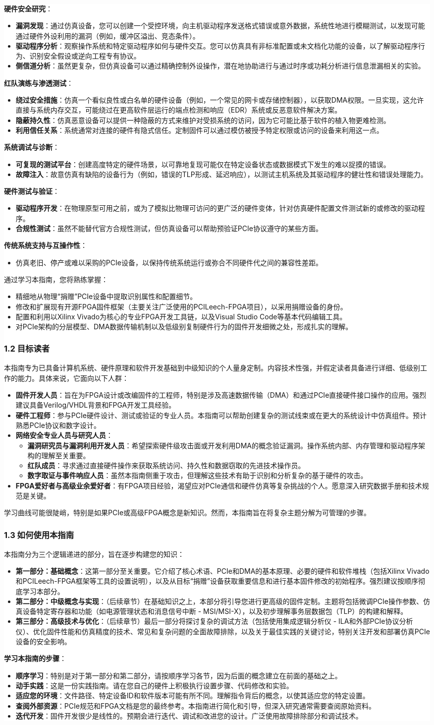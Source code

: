 **硬件安全研究**：
*   **漏洞发现**：通过仿真设备，您可以创建一个受控环境，向主机驱动程序发送格式错误或意外数据，系统性地进行模糊测试，以发现可能通过硬件外设利用的漏洞（例如，缓冲区溢出、竞态条件）。
*   **驱动程序分析**：观察操作系统和特定驱动程序如何与硬件交互。您可以仿真具有非标准配置或未文档化功能的设备，以了解驱动程序行为、识别安全假设或逆向工程专有协议。
*   **侧信道分析**：虽然更复杂，但仿真设备可以通过精确控制外设操作，潜在地协助进行与通过时序或功耗分析进行信息泄漏相关的实验。

**红队演练与渗透测试**：
*   **绕过安全措施**：仿真一个看似良性或白名单的硬件设备（例如，一个常见的网卡或存储控制器），以获取DMA权限。一旦实现，这允许直接与系统内存交互，可能绕过在更高软件层运行的端点检测和响应（EDR）系统或反恶意软件解决方案。
*   **隐蔽持久性**：仿真恶意设备可以提供一种隐蔽的方式来维护对受损系统的访问，因为它可能比基于软件的植入物更难检测。
*   **利用信任关系**：系统通常对连接的硬件有隐式信任。定制固件可以通过模仿被授予特定权限或访问的设备来利用这一点。

**系统调试与诊断**：
*   **可复现的测试平台**：创建高度特定的硬件场景，以可靠地复现可能仅在特定设备状态或数据模式下发生的难以捉摸的错误。
*   **故障注入**：故意仿真有缺陷的设备行为（例如，错误的TLP形成、延迟响应），以测试主机系统及其驱动程序的健壮性和错误处理能力。

**硬件测试与验证**：
*   **驱动程序开发**：在物理原型可用之前，或为了模拟比物理可访问的更广泛的硬件变体，针对仿真硬件配置文件测试新的或修改的驱动程序。
*   **合规性测试**：虽然不能替代官方合规性测试，但仿真设备可以帮助预验证PCIe协议遵守的某些方面。

**传统系统支持与互操作性**：
*   仿真老旧、停产或难以采购的PCIe设备，以保持传统系统运行或弥合不同硬件代之间的兼容性差距。

通过学习本指南，您将熟练掌握：
*   精细地从物理“捐赠”PCIe设备中提取识别属性和配置细节。
*   修改和扩展现有开源FPGA固件框架（主要关注广泛使用的PCILeech-FPGA项目），以采用捐赠设备的身份。
*   配置和利用以Xilinx Vivado为核心的专业FPGA开发工具链，以及Visual Studio Code等基本代码编辑工具。
*   对PCIe架构的分层模型、DMA数据传输机制以及低级别复制硬件行为的固件开发细微之处，形成扎实的理解。

### **1.2 目标读者**

本指南专为已具备计算机系统、硬件原理和软件开发基础到中级知识的个人量身定制。内容技术性强，并假定读者具备进行详细、低级别工作的能力。具体来说，它面向以下人群：

*   **固件开发人员**：旨在为FPGA设计或改编固件的工程师，特别是涉及高速数据传输（DMA）和通过PCIe直接硬件接口操作的应用。强烈建议具备Verilog/VHDL背景和FPGA开发工具经验。
*   **硬件工程师**：参与PCIe硬件设计、测试或验证的专业人员。本指南可以帮助创建复杂的测试线束或在更大的系统设计中仿真组件。预计熟悉PCIe协议和数字设计。
*   **网络安全专业人员与研究人员**：
    *   **漏洞研究员与漏洞利用开发人员**：希望探索硬件级攻击面或开发利用DMA的概念验证漏洞。操作系统内部、内存管理和驱动程序架构的理解至关重要。
    *   **红队成员**：寻求通过直接硬件操作来获取系统访问、持久性和数据窃取的先进技术操作员。
    *   **数字取证与事件响应人员**：虽然本指南侧重于攻击，但理解这些技术有助于识别和分析复杂的基于硬件的攻击。
*   **FPGA爱好者与高级业余爱好者**：有FPGA项目经验，渴望应对PCIe通信和硬件仿真等复杂挑战的个人。愿意深入研究数据手册和技术规范是关键。

学习曲线可能很陡峭，特别是如果PCIe或高级FPGA概念是新知识。然而，本指南旨在将复杂主题分解为可管理的步骤。

### **1.3 如何使用本指南**

本指南分为三个逻辑递进的部分，旨在逐步构建您的知识：

*   **第一部分：基础概念**：这第一部分至关重要。它介绍了核心术语、PCIe和DMA的基本原理、必要的硬件和软件堆栈（包括Xilinx Vivado和PCILeech-FPGA框架等工具的设置说明），以及从目标“捐赠”设备获取重要信息和进行基本固件修改的初始程序。强烈建议按顺序彻底学习本部分。
*   **第二部分：中级概念与实现**：（后续章节）在基础知识之上，本部分将引导您进行更高级的固件定制。主题将包括微调PCIe操作参数、仿真设备特定寄存器和功能（如电源管理状态和消息信号中断 - MSI/MSI-X），以及初步理解事务层数据包（TLP）的构建和解释。
*   **第三部分：高级技术与优化**：（后续章节）最后一部分将探讨复杂的调试方法（包括使用集成逻辑分析仪 - ILA和外部PCIe协议分析仪）、优化固件性能和仿真精度的技术、常见和复杂问题的全面故障排除，以及关于最佳实践的关键讨论，特别关注开发和部署仿真PCIe设备的安全影响。

**学习本指南的步骤**：
*   **顺序学习**：特别是对于第一部分和第二部分，请按顺序学习各节，因为后面的概念建立在前面的基础之上。
*   **动手实践**：这是一份实践指南。请在您自己的硬件上积极执行设置步骤、代码修改和实验。
*   **适应您的环境**：文件路径、特定设备ID和软件版本可能有所不同。理解指令背后的概念，以使其适应您的特定设置。
*   **查阅外部资源**：PCIe规范和FPGA文档是您的最终参考。本指南进行简化和引导，但深入研究通常需要查阅原始资料。
*   **迭代开发**：固件开发很少是线性的。预期会进行迭代、调试和改进您的设计。广泛使用故障排除部分和调试技术。
